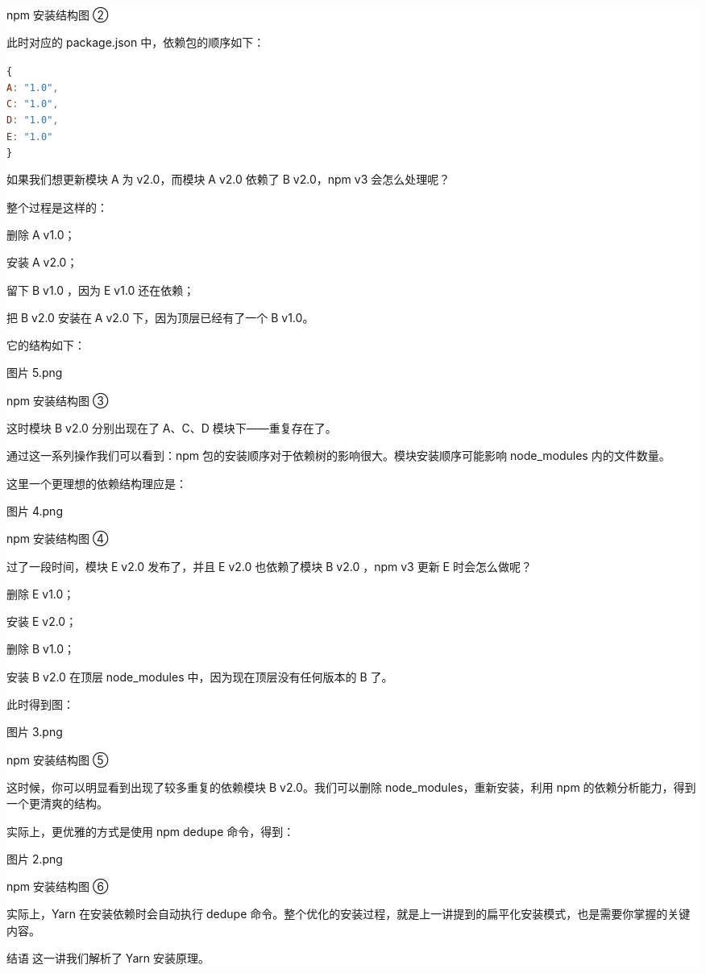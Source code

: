 npm 安装结构图 ②

此时对应的 package.json 中，依赖包的顺序如下：

```javascript
{
A: "1.0",
C: "1.0",
D: "1.0",
E: "1.0"
}
```

如果我们想更新模块 A 为 v2.0，而模块 A v2.0 依赖了 B v2.0，npm v3 会怎么处理呢？

整个过程是这样的：

删除 A v1.0；

安装 A v2.0；

留下 B v1.0 ，因为 E v1.0 还在依赖；

把 B v2.0 安装在 A v2.0 下，因为顶层已经有了一个 B v1.0。

它的结构如下：

图片 5.png

npm 安装结构图 ③

这时模块 B v2.0 分别出现在了 A、C、D 模块下——重复存在了。

通过这一系列操作我们可以看到：npm 包的安装顺序对于依赖树的影响很大。模块安装顺序可能影响 node_modules 内的文件数量。

这里一个更理想的依赖结构理应是：

图片 4.png

npm 安装结构图 ④

过了一段时间，模块 E v2.0 发布了，并且 E v2.0 也依赖了模块 B v2.0 ，npm v3 更新 E 时会怎么做呢？

删除 E v1.0；

安装 E v2.0；

删除 B v1.0；

安装 B v2.0 在顶层 node_modules 中，因为现在顶层没有任何版本的 B 了。

此时得到图：

图片 3.png

npm 安装结构图 ⑤

这时候，你可以明显看到出现了较多重复的依赖模块 B v2.0。我们可以删除 node_modules，重新安装，利用 npm 的依赖分析能力，得到一个更清爽的结构。

实际上，更优雅的方式是使用 npm dedupe 命令，得到：

图片 2.png

npm 安装结构图 ⑥

实际上，Yarn 在安装依赖时会自动执行 dedupe 命令。整个优化的安装过程，就是上一讲提到的扁平化安装模式，也是需要你掌握的关键内容。

结语
这一讲我们解析了 Yarn 安装原理。
